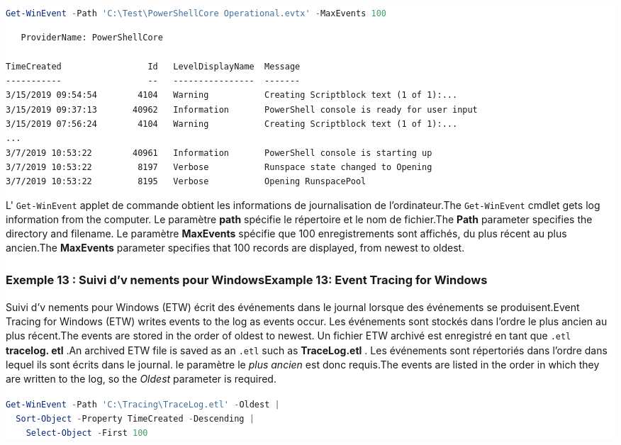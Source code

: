 ```powershell
Get-WinEvent -Path 'C:\Test\PowerShellCore Operational.evtx' -MaxEvents 100
```

```Output
   ProviderName: PowerShellCore

TimeCreated                 Id   LevelDisplayName  Message
-----------                 --   ----------------  -------
3/15/2019 09:54:54        4104   Warning           Creating Scriptblock text (1 of 1):...
3/15/2019 09:37:13       40962   Information       PowerShell console is ready for user input
3/15/2019 07:56:24        4104   Warning           Creating Scriptblock text (1 of 1):...
...
3/7/2019 10:53:22        40961   Information       PowerShell console is starting up
3/7/2019 10:53:22         8197   Verbose           Runspace state changed to Opening
3/7/2019 10:53:22         8195   Verbose           Opening RunspacePool
```

<span data-ttu-id="d5f2d-226">L' `Get-WinEvent` applet de commande obtient les informations de journalisation de l’ordinateur.</span><span class="sxs-lookup"><span data-stu-id="d5f2d-226">The `Get-WinEvent` cmdlet gets log information from the computer.</span></span> <span data-ttu-id="d5f2d-227">Le paramètre **path** spécifie le répertoire et le nom de fichier.</span><span class="sxs-lookup"><span data-stu-id="d5f2d-227">The **Path** parameter specifies the directory and filename.</span></span> <span data-ttu-id="d5f2d-228">Le paramètre **MaxEvents** spécifie que 100 enregistrements sont affichés, du plus récent au plus ancien.</span><span class="sxs-lookup"><span data-stu-id="d5f2d-228">The **MaxEvents** parameter specifies that 100 records are displayed, from newest to oldest.</span></span>

### <span data-ttu-id="d5f2d-229">Exemple 13 : Suivi d’v nements pour Windows</span><span class="sxs-lookup"><span data-stu-id="d5f2d-229">Example 13: Event Tracing for Windows</span></span>

<span data-ttu-id="d5f2d-230">Suivi d’v nements pour Windows (ETW) écrit des événements dans le journal lorsque des événements se produisent.</span><span class="sxs-lookup"><span data-stu-id="d5f2d-230">Event Tracing for Windows (ETW) writes events to the log as events occur.</span></span> <span data-ttu-id="d5f2d-231">Les événements sont stockés dans l’ordre le plus ancien au plus récent.</span><span class="sxs-lookup"><span data-stu-id="d5f2d-231">The events are stored in the order of oldest to newest.</span></span> <span data-ttu-id="d5f2d-232">Un fichier ETW archivé est enregistré en tant que `.etl` **tracelog. etl** .</span><span class="sxs-lookup"><span data-stu-id="d5f2d-232">An archived ETW file is saved as an `.etl` such as **TraceLog.etl** .</span></span>
<span data-ttu-id="d5f2d-233">Les événements sont répertoriés dans l’ordre dans lequel ils sont écrits dans le journal. le paramètre le *plus ancien* est donc requis.</span><span class="sxs-lookup"><span data-stu-id="d5f2d-233">The events are listed in the order in which they are written to the log, so the *Oldest* parameter is required.</span></span>

```powershell
Get-WinEvent -Path 'C:\Tracing\TraceLog.etl' -Oldest |
  Sort-Object -Property TimeCreated -Descending |
    Select-Object -First 100
```
